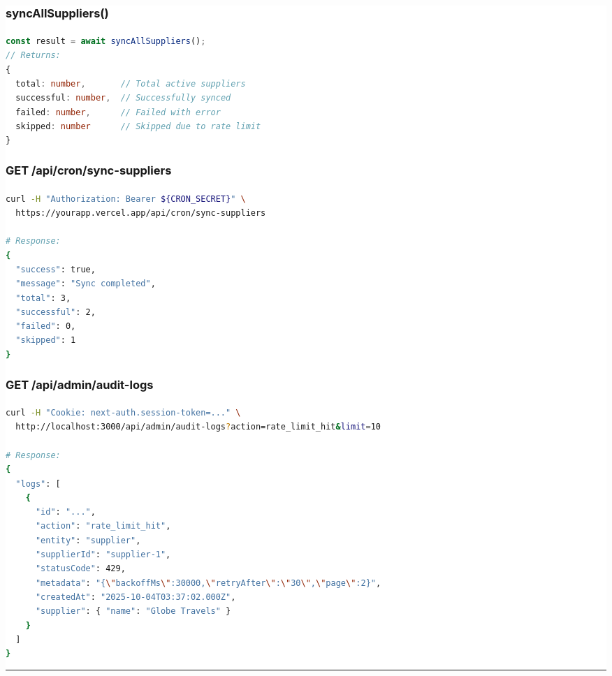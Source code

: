 ### syncAllSuppliers()

```typescript
const result = await syncAllSuppliers();
// Returns:
{
  total: number,       // Total active suppliers
  successful: number,  // Successfully synced
  failed: number,      // Failed with error
  skipped: number      // Skipped due to rate limit
}
```

### GET /api/cron/sync-suppliers

```bash
curl -H "Authorization: Bearer ${CRON_SECRET}" \
  https://yourapp.vercel.app/api/cron/sync-suppliers

# Response:
{
  "success": true,
  "message": "Sync completed",
  "total": 3,
  "successful": 2,
  "failed": 0,
  "skipped": 1
}
```

### GET /api/admin/audit-logs

```bash
curl -H "Cookie: next-auth.session-token=..." \
  http://localhost:3000/api/admin/audit-logs?action=rate_limit_hit&limit=10

# Response:
{
  "logs": [
    {
      "id": "...",
      "action": "rate_limit_hit",
      "entity": "supplier",
      "supplierId": "supplier-1",
      "statusCode": 429,
      "metadata": "{\"backoffMs\":30000,\"retryAfter\":\"30\",\"page\":2}",
      "createdAt": "2025-10-04T03:37:02.000Z",
      "supplier": { "name": "Globe Travels" }
    }
  ]
}
```

---